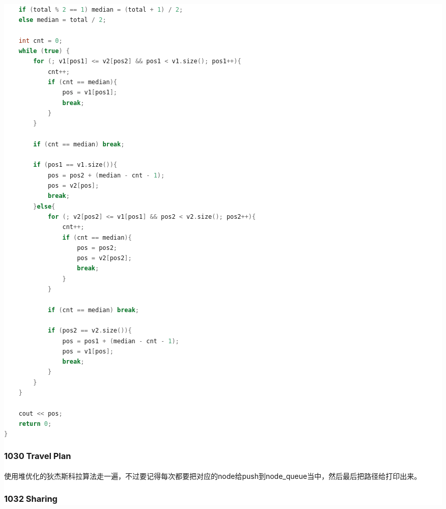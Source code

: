 ```cpp
    if (total % 2 == 1) median = (total + 1) / 2;
    else median = total / 2;
    
    int cnt = 0;
    while (true) {
        for (; v1[pos1] <= v2[pos2] && pos1 < v1.size(); pos1++){
            cnt++;
            if (cnt == median){
                pos = v1[pos1];
                break;
            }
        }
        
        if (cnt == median) break;
        
        if (pos1 == v1.size()){
            pos = pos2 + (median - cnt - 1);
            pos = v2[pos];
            break;
        }else{
            for (; v2[pos2] <= v1[pos1] && pos2 < v2.size(); pos2++){
                cnt++;
                if (cnt == median){
                    pos = pos2;
                    pos = v2[pos2];
                    break;
                }
            }
            
            if (cnt == median) break;
            
            if (pos2 == v2.size()){
                pos = pos1 + (median - cnt - 1);
                pos = v1[pos];
                break;
            }
        }
    }
    
    cout << pos;
    return 0;
}

```

### 1030 Travel Plan

使用堆优化的狄杰斯科拉算法走一遍，不过要记得每次都要把对应的node给push到node_queue当中，然后最后把路径给打印出来。

### 1032 Sharing
